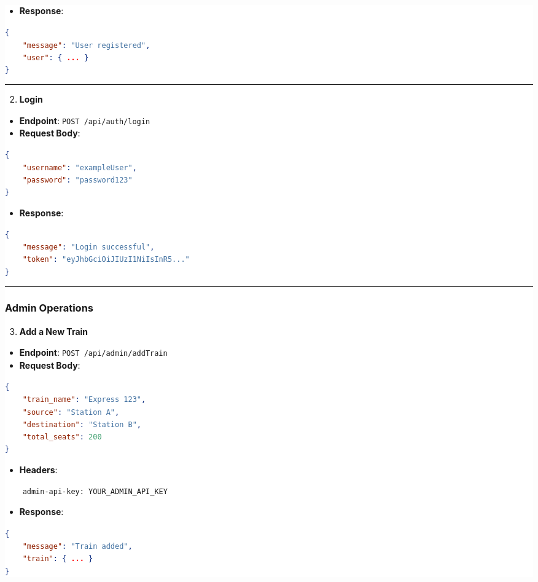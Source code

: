 - **Response**:

```json
{
    "message": "User registered",
    "user": { ... }
}
```

---

2. **Login**

- **Endpoint**: `POST /api/auth/login`  
- **Request Body**:

```json
{
    "username": "exampleUser",
    "password": "password123"
}
```

- **Response**:

```json
{
    "message": "Login successful",
    "token": "eyJhbGciOiJIUzI1NiIsInR5..."
}
```

---

### **Admin Operations**

3. **Add a New Train**  

- **Endpoint**: `POST /api/admin/addTrain`  
- **Request Body**:

```json
{
    "train_name": "Express 123",
    "source": "Station A",
    "destination": "Station B",
    "total_seats": 200
}
```
- **Headers**:
```
    admin-api-key: YOUR_ADMIN_API_KEY
```

- **Response**:

```json
{
    "message": "Train added",
    "train": { ... }
}
```
